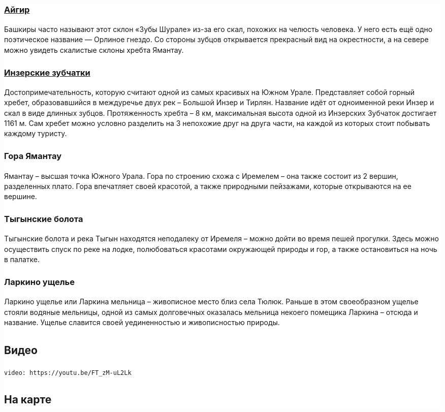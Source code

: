 ### [Айгир](https://we-travel.today/rossiya/bashkortostan/ajgir/)
Башкиры часто называют этот склон «Зубы Шурале» из-за его скал, похожих на челюсть человека. У него есть ещё одно поэтическое название — Орлиное гнездо. Со стороны зубцов открывается прекрасный вид на окрестности, а на севере можно увидеть скалистые склоны хребта Ямантау.

### [Инзерские зубчатки](https://we-travel.today/rossiya/bashkortostan/inzerskie-zubchatki/)
Достопримечательность, которую считают одной из самых красивых на Южном Урале. Представляет собой горный хребет, образовавшийся в междуречье двух рек – Большой Инзер и Тирлян. Название идёт от одноименной реки Инзер и скал в виде длинных зубцов. Протяженность хребта – 8 км, максимальная высота одной из Инзерских Зубчаток достигает 1161 м. Сам хребет можно условно разделить на 3 непохожие друг на друга части, на каждой из которых стоит побывать каждому туристу. 

### Гора Ямантау
Ямантау – высшая точка Южного Урала. Гора по строению схожа с Иремелем – она также состоит из 2 вершин, разделенных плато. Гора впечатляет своей красотой, а также природными пейзажами, которые открываются на ее вершине.

### Тыгынские болота
Тыгынские болота и река Тыгын находятся неподалеку от Иремеля – можно дойти во время пешей прогулки. Здесь можно осуществить спуск по реке на лодке, полюбоваться красотами окружающей природы и гор, а также остановиться на ночь в палатке.

### Ларкино ущелье
Ларкино ущелье или Ларкина мельница – живописное место близ села Тюлюк. Раньше в этом своеобразном ущелье стояли водяные мельницы, одной из самых долговечных оказалась мельница некоего помещика Ларкина – отсюда и название. Ущелье славится своей уединенностью и живописностью природы.


## Видео
`video: https://youtu.be/FT_zM-uL2Lk`  

  

## На карте




